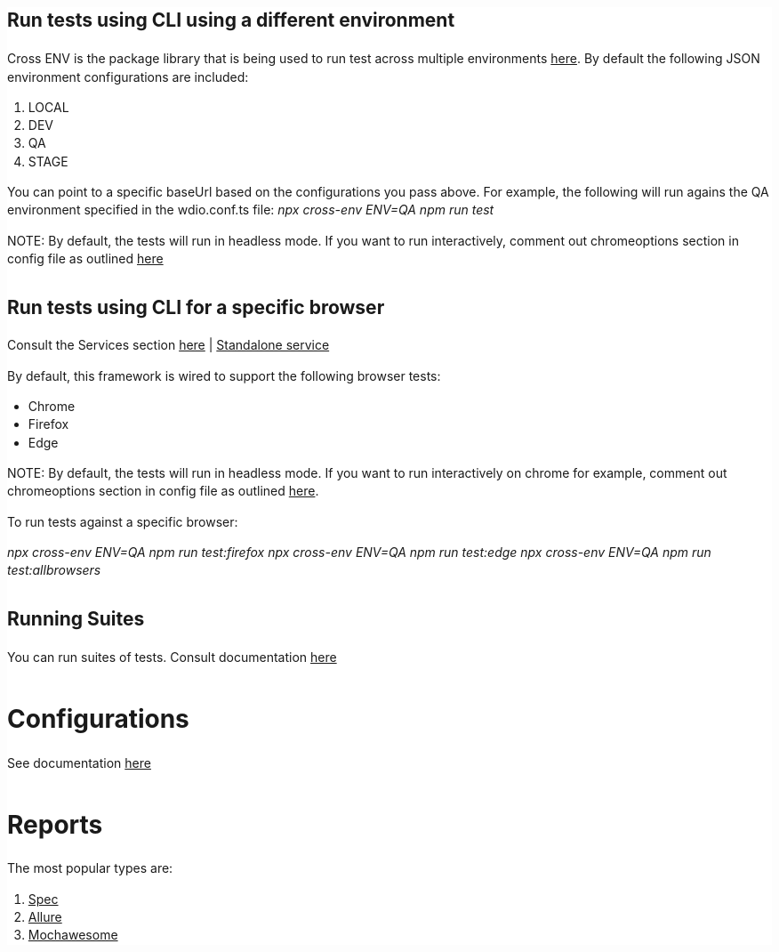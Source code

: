 ## Run tests using CLI using a different environment
Cross ENV is the package library that is being used to run test across multiple environments [here](https://www.npmjs.com/package/cross-env). By default the following JSON environment configurations are included:
1. LOCAL
2. DEV
3. QA
4. STAGE

You can point to a specific baseUrl based on the configurations you pass above. For example, the following will run agains the QA environment specified in the wdio.conf.ts file:
_npx cross-env ENV=QA npm run test_

NOTE: By default, the tests will run in headless mode.  If you want to run interactively, comment out chromeoptions section in config file as outlined [here](https://webdriver.io/docs/configurationfile/)

## Run tests using CLI for a specific browser
Consult the Services section [here](https://webdriver.io/docs/gettingstarted)
 | [Standalone service](https://webdriver.io/docs/selenium-standalone-service)

By default, this framework is wired to support the following browser tests:
 - Chrome
 - Firefox
 - Edge

 NOTE: By default, the tests will run in headless mode.  If you want to run interactively on chrome for example, comment out chromeoptions section in config file as outlined [here](https://webdriver.io/docs/configurationfile/).

 To run tests against a specific browser:

 _npx cross-env ENV=QA npm run test:firefox_
 _npx cross-env ENV=QA npm run test:edge_
 _npx cross-env ENV=QA npm run test:allbrowsers_

## Running Suites
You can run suites of tests. Consult documentation [here](https://webdriver.io/docs/organizingsuites/)

# Configurations
See documentation [here](https://webdriver.io/docs/watcher/#:~:text=With%20the%20WDIO%20testrunner%20you,it%20ran%20all%20tests%2C%20e.g.)

# Reports
The most popular types are:
1. [Spec](https://webdriver.io/docs/spec-reporter/)
2. [Allure](https://webdriver.io/docs/allure-reporter)
3. [Mochawesome](https://webdriver.io/docs/wdio-mochawesome-reporter)
